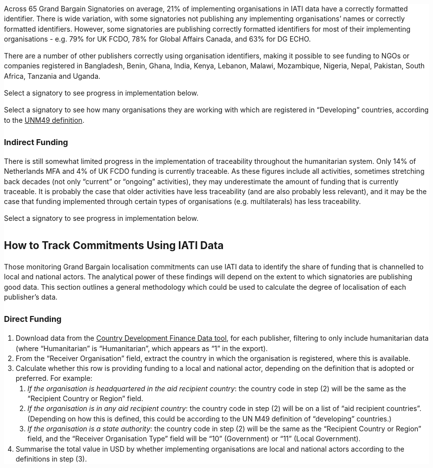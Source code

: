 Across 65 Grand Bargain Signatories on average, 21% of implementing organisations in IATI data have a correctly formatted identifier. There is wide variation, with some signatories not publishing any implementing organisations’ names or correctly formatted identifiers. However, some signatories are publishing correctly formatted identifiers for most of their implementing organisations - e.g. 79% for UK FCDO, 78% for Global Affairs Canada, and 63% for DG ECHO.

There are a number of other publishers correctly using organisation identifiers, making it possible to see funding to NGOs or companies registered in Bangladesh, Benin, Ghana, India, Kenya, Lebanon, Malawi, Mozambique, Nigeria, Nepal, Pakistan, South Africa, Tanzania and Uganda.

Select a signatory to see progress in implementation below.

<localisation></localisation>

Select a signatory to see how many organisations they are working with which are registered in “Developing” countries, according to the [UNM49 definition](https://unstats.un.org/unsd/methodology/m49/overview/).

<localisation-organisations></localisation-organisations>

### Indirect Funding

There is still somewhat limited progress in the implementation of traceability throughout the humanitarian system. Only 14% of Netherlands MFA and 4% of UK FCDO funding is currently traceable. As these figures include all activities, sometimes stretching back decades (not only “current” or “ongoing” activities), they may underestimate the amount of funding that is currently traceable. It is probably the case that older activities have less traceability (and are also probably less relevant), and it may be the case that funding implemented through certain types of organisations (e.g. multilaterals) has less traceability.

Select a signatory to see progress in implementation below.

<traceability></traceability>

## How to Track Commitments Using IATI Data

Those monitoring Grand Bargain localisation commitments can use IATI data to identify the share of funding that is channelled to local and national actors. The analytical power of these findings will depend on the extent to which signatories are publishing good data. This section outlines a general methodology which could be used to calculate the degree of localisation of each publisher’s data.

### Direct Funding

1. Download data from the [Country Development Finance Data tool](https://countrydata.iatistandard.org/), for each publisher, filtering to only include humanitarian data (where “Humanitarian” is “Humanitarian”, which appears as “1” in the export).
2. From the “Receiver Organisation” field, extract the country in which the organisation is registered, where this is available.
3. Calculate whether this row is providing funding to a local and national actor, depending on the definition that is adopted or preferred. For example:
   1. *If the organisation is headquartered in the aid recipient country*: the country code in step (2) will be the same as the “Recipient Country or Region” field.
   2. *If the organisation is in any aid recipient country*: the country code in step (2) will be on a list of “aid recipient countries”. (Depending on how this is defined, this could be according to the UN M49 definition of “developing” countries.)
   3. *If the organisation is a state authority*: the country code in step (2) will be the same as the “Recipient Country or Region” field, and the “Receiver Organisation Type” field will be “10” (Government) or “11” (Local Government).
4. Summarise the total value in USD by whether implementing organisations are local and national actors according to the definitions in step (3).

